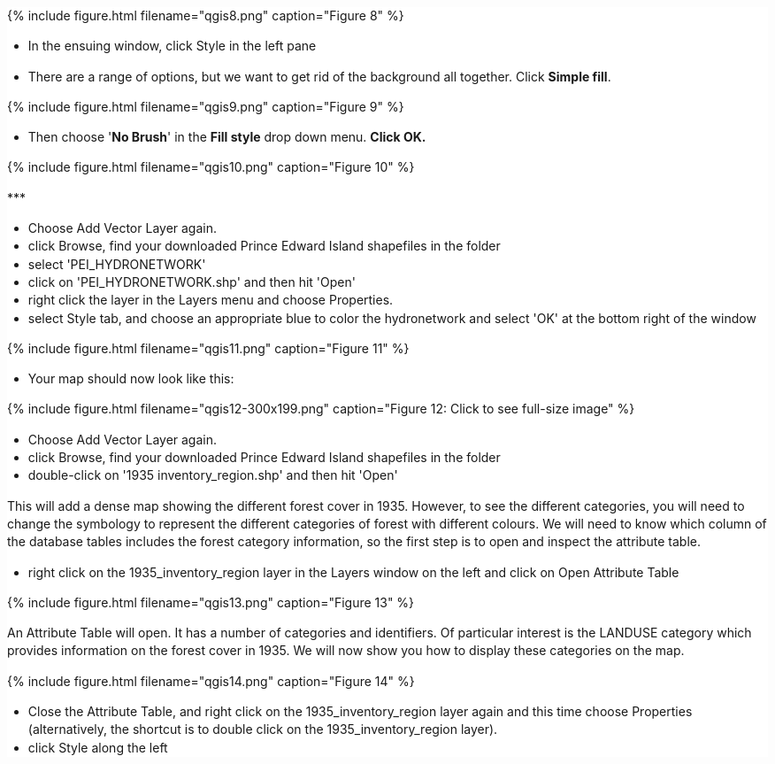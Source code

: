 {% include figure.html filename="qgis8.png" caption="Figure 8" %}

-   In the ensuing window, click Style in the left pane

-   There are a range of options, but we want to get rid of the
    background all together. Click **Simple fill**.

{% include figure.html filename="qgis9.png" caption="Figure 9" %}

-   Then choose '**No Brush**' in the **Fill style** drop down menu.
    **Click OK.**

{% include figure.html filename="qgis10.png" caption="Figure 10" %}

\*\*\*

-   Choose Add Vector Layer again.
-   click Browse, find your downloaded Prince Edward Island shapefiles
    in the folder
-   select 'PEI\_HYDRONETWORK'
-   click on 'PEI\_HYDRONETWORK.shp' and then hit 'Open'
-   right click the layer in the Layers menu and choose Properties.
-   select Style tab, and choose an appropriate blue to color the
    hydronetwork and select 'OK' at the bottom right of the window

{% include figure.html filename="qgis11.png" caption="Figure 11" %}

-   Your map should now look like this:

{% include figure.html filename="qgis12-300x199.png" caption="Figure 12: Click to see full-size image" %}

-   Choose Add Vector Layer again.
-   click Browse, find your downloaded Prince Edward Island shapefiles
    in the folder
-   double-click on '1935 inventory\_region.shp' and then hit 'Open'

This will add a dense map showing the different forest cover in 1935.
However, to see the different categories, you will need to change the
symbology to represent the different categories of forest with different
colours. We will need to know which column of the database tables
includes the forest category information, so the first step is to open
and inspect the attribute table.

-   right click on the 1935\_inventory\_region layer in the Layers
    window on the left and click on Open Attribute Table

{% include figure.html filename="qgis13.png" caption="Figure 13" %}

An Attribute Table will open. It has a number of categories and
identifiers. Of particular interest is the LANDUSE category which
provides information on the forest cover in 1935. We will now show you
how to display these categories on the map.

{% include figure.html filename="qgis14.png" caption="Figure 14" %}

-   Close the Attribute Table, and right click on the
    1935\_inventory\_region layer again and this time choose Properties
    (alternatively, the shortcut is to double click on the
    1935\_inventory\_region layer).
-   click Style along the left
